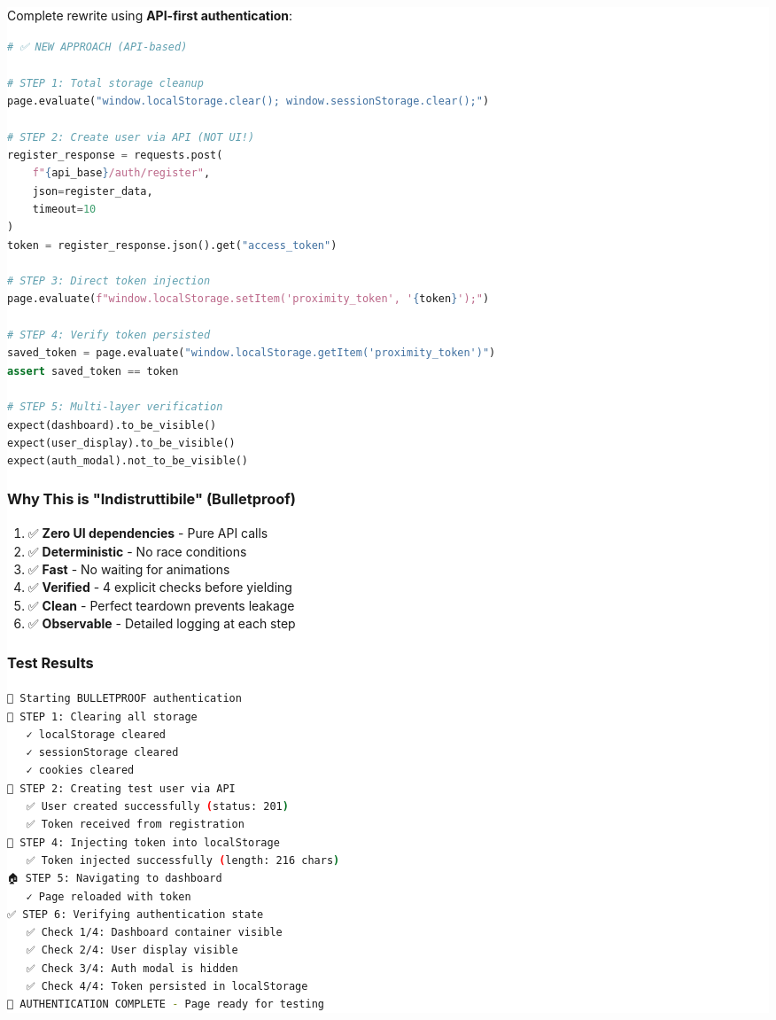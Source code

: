 Complete rewrite using **API-first authentication**:

```python
# ✅ NEW APPROACH (API-based)

# STEP 1: Total storage cleanup
page.evaluate("window.localStorage.clear(); window.sessionStorage.clear();")

# STEP 2: Create user via API (NOT UI!)
register_response = requests.post(
    f"{api_base}/auth/register",
    json=register_data,
    timeout=10
)
token = register_response.json().get("access_token")

# STEP 3: Direct token injection
page.evaluate(f"window.localStorage.setItem('proximity_token', '{token}');")

# STEP 4: Verify token persisted
saved_token = page.evaluate("window.localStorage.getItem('proximity_token')")
assert saved_token == token

# STEP 5: Multi-layer verification
expect(dashboard).to_be_visible()
expect(user_display).to_be_visible()
expect(auth_modal).not_to_be_visible()
```

### Why This is "Indistruttibile" (Bulletproof)
1. ✅ **Zero UI dependencies** - Pure API calls
2. ✅ **Deterministic** - No race conditions
3. ✅ **Fast** - No waiting for animations
4. ✅ **Verified** - 4 explicit checks before yielding
5. ✅ **Clean** - Perfect teardown prevents leakage
6. ✅ **Observable** - Detailed logging at each step

### Test Results
```bash
🔐 Starting BULLETPROOF authentication
🧹 STEP 1: Clearing all storage
   ✓ localStorage cleared
   ✓ sessionStorage cleared
   ✓ cookies cleared
👤 STEP 2: Creating test user via API
   ✅ User created successfully (status: 201)
   ✅ Token received from registration
💉 STEP 4: Injecting token into localStorage
   ✅ Token injected successfully (length: 216 chars)
🏠 STEP 5: Navigating to dashboard
   ✓ Page reloaded with token
✅ STEP 6: Verifying authentication state
   ✅ Check 1/4: Dashboard container visible
   ✅ Check 2/4: User display visible
   ✅ Check 3/4: Auth modal is hidden
   ✅ Check 4/4: Token persisted in localStorage
🎉 AUTHENTICATION COMPLETE - Page ready for testing
```
